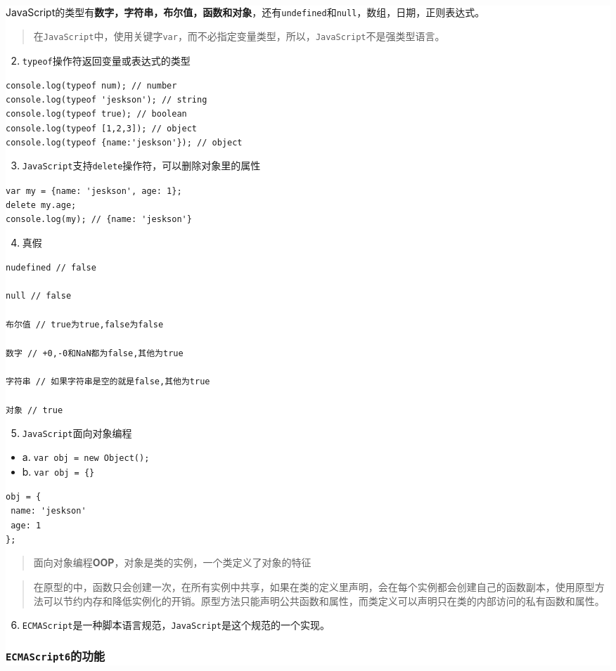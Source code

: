 JavaScript的类型有**数字，字符串，布尔值，函数和对象**，还有`undefined`和`null`，数组，日期，正则表达式。

> 在`JavaScript`中，使用关键字`var`，而不必指定变量类型，所以，`JavaScript`不是强类型语言。

2. `typeof`操作符返回变量或表达式的类型

```
console.log(typeof num); // number
console.log(typeof 'jeskson'); // string
console.log(typeof true); // boolean
console.log(typeof [1,2,3]); // object
console.log(typeof {name:'jeskson'}); // object
```

3. `JavaScript`支持`delete`操作符，可以删除对象里的属性

```
var my = {name: 'jeskson', age: 1};
delete my.age;
console.log(my); // {name: 'jeskson'}
```

4. 真假

```
nudefined // false

null // false

布尔值 // true为true,false为false

数字 // +0,-0和NaN都为false,其他为true

字符串 // 如果字符串是空的就是false,其他为true

对象 // true
```

5. `JavaScript`面向对象编程

- a. `var obj = new Object();`
- b. `var obj = {}`

```
obj = {
 name: 'jeskson'
 age: 1
};
```

> 面向对象编程**OOP**，对象是类的实例，一个类定义了对象的特征

> 在原型的中，函数只会创建一次，在所有实例中共享，如果在类的定义里声明，会在每个实例都会创建自己的函数副本，使用原型方法可以节约内存和降低实例化的开销。原型方法只能声明公共函数和属性，而类定义可以声明只在类的内部访问的私有函数和属性。

6. `ECMAScript`是一种脚本语言规范，`JavaScript`是这个规范的一个实现。

### `ECMAScript6`的功能
